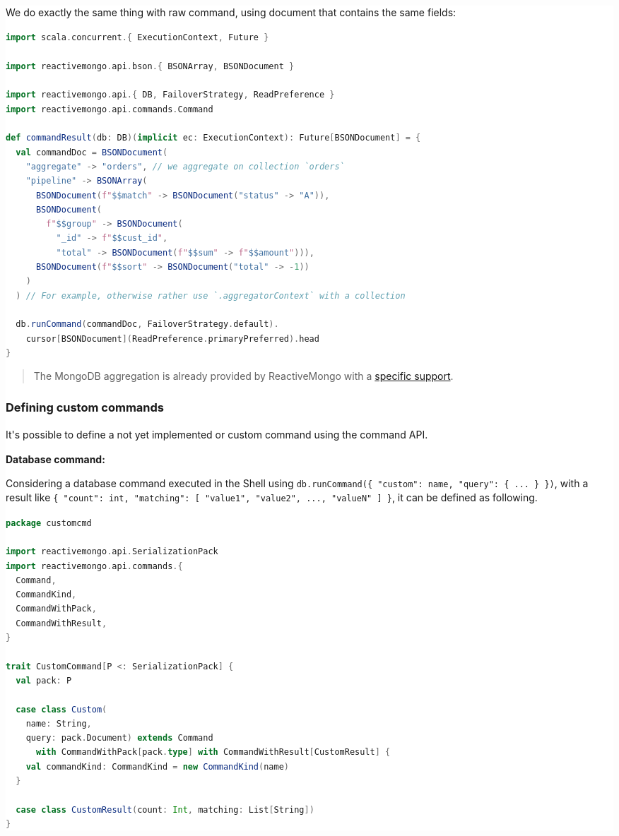 We do exactly the same thing with raw command, using document that contains the same fields:

```scala
import scala.concurrent.{ ExecutionContext, Future }

import reactivemongo.api.bson.{ BSONArray, BSONDocument }

import reactivemongo.api.{ DB, FailoverStrategy, ReadPreference }
import reactivemongo.api.commands.Command

def commandResult(db: DB)(implicit ec: ExecutionContext): Future[BSONDocument] = {
  val commandDoc = BSONDocument(
    "aggregate" -> "orders", // we aggregate on collection `orders`
    "pipeline" -> BSONArray(
      BSONDocument(f"$$match" -> BSONDocument("status" -> "A")),
      BSONDocument(
        f"$$group" -> BSONDocument(
          "_id" -> f"$$cust_id",
          "total" -> BSONDocument(f"$$sum" -> f"$$amount"))),
      BSONDocument(f"$$sort" -> BSONDocument("total" -> -1))
    )
  ) // For example, otherwise rather use `.aggregatorContext` with a collection

  db.runCommand(commandDoc, FailoverStrategy.default).
    cursor[BSONDocument](ReadPreference.primaryPreferred).head
}
```

> The MongoDB aggregation is already provided by ReactiveMongo with a [specific support](./aggregation.html).

### Defining custom commands

It's possible to define a not yet implemented or custom command using the command API.

**Database command:**

Considering a database command executed in the Shell using `db.runCommand({ "custom": name, "query": { ... } })`, with a result like `{ "count": int, "matching": [ "value1", "value2", ..., "valueN" ] }`, it can be defined as following.

```scala
package customcmd

import reactivemongo.api.SerializationPack
import reactivemongo.api.commands.{
  Command,
  CommandKind,
  CommandWithPack,
  CommandWithResult,
}

trait CustomCommand[P <: SerializationPack] {
  val pack: P

  case class Custom(
    name: String,
    query: pack.Document) extends Command
      with CommandWithPack[pack.type] with CommandWithResult[CustomResult] {
    val commandKind: CommandKind = new CommandKind(name)
  }

  case class CustomResult(count: Int, matching: List[String])
}
```
